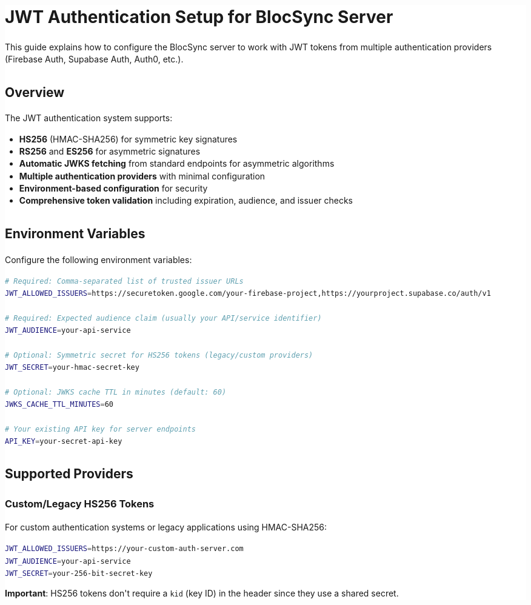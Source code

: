 # JWT Authentication Setup for BlocSync Server

This guide explains how to configure the BlocSync server to work with JWT tokens from multiple authentication providers (Firebase Auth, Supabase Auth, Auth0, etc.).

## Overview

The JWT authentication system supports:
- **HS256** (HMAC-SHA256) for symmetric key signatures
- **RS256** and **ES256** for asymmetric signatures
- **Automatic JWKS fetching** from standard endpoints for asymmetric algorithms
- **Multiple authentication providers** with minimal configuration
- **Environment-based configuration** for security
- **Comprehensive token validation** including expiration, audience, and issuer checks

## Environment Variables

Configure the following environment variables:

```bash
# Required: Comma-separated list of trusted issuer URLs
JWT_ALLOWED_ISSUERS=https://securetoken.google.com/your-firebase-project,https://yourproject.supabase.co/auth/v1

# Required: Expected audience claim (usually your API/service identifier)
JWT_AUDIENCE=your-api-service

# Optional: Symmetric secret for HS256 tokens (legacy/custom providers)
JWT_SECRET=your-hmac-secret-key

# Optional: JWKS cache TTL in minutes (default: 60)
JWKS_CACHE_TTL_MINUTES=60

# Your existing API key for server endpoints
API_KEY=your-secret-api-key
```

## Supported Providers

### Custom/Legacy HS256 Tokens

For custom authentication systems or legacy applications using HMAC-SHA256:

```bash
JWT_ALLOWED_ISSUERS=https://your-custom-auth-server.com
JWT_AUDIENCE=your-api-service
JWT_SECRET=your-256-bit-secret-key
```

**Important**: HS256 tokens don't require a `kid` (key ID) in the header since they use a shared secret.
